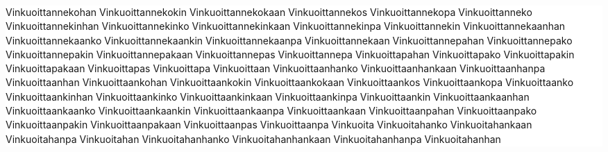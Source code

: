 Vinkuoittannekohan
Vinkuoittannekokin
Vinkuoittannekokaan
Vinkuoittannekos
Vinkuoittannekopa
Vinkuoittanneko
Vinkuoittannekinhan
Vinkuoittannekinko
Vinkuoittannekinkaan
Vinkuoittannekinpa
Vinkuoittannekin
Vinkuoittannekaanhan
Vinkuoittannekaanko
Vinkuoittannekaankin
Vinkuoittannekaanpa
Vinkuoittannekaan
Vinkuoittannepahan
Vinkuoittannepako
Vinkuoittannepakin
Vinkuoittannepakaan
Vinkuoittannepas
Vinkuoittannepa
Vinkuoittapahan
Vinkuoittapako
Vinkuoittapakin
Vinkuoittapakaan
Vinkuoittapas
Vinkuoittapa
Vinkuoittaan
Vinkuoittaanhanko
Vinkuoittaanhankaan
Vinkuoittaanhanpa
Vinkuoittaanhan
Vinkuoittaankohan
Vinkuoittaankokin
Vinkuoittaankokaan
Vinkuoittaankos
Vinkuoittaankopa
Vinkuoittaanko
Vinkuoittaankinhan
Vinkuoittaankinko
Vinkuoittaankinkaan
Vinkuoittaankinpa
Vinkuoittaankin
Vinkuoittaankaanhan
Vinkuoittaankaanko
Vinkuoittaankaankin
Vinkuoittaankaanpa
Vinkuoittaankaan
Vinkuoittaanpahan
Vinkuoittaanpako
Vinkuoittaanpakin
Vinkuoittaanpakaan
Vinkuoittaanpas
Vinkuoittaanpa
Vinkuoita
Vinkuoitahanko
Vinkuoitahankaan
Vinkuoitahanpa
Vinkuoitahan
Vinkuoitahanhanko
Vinkuoitahanhankaan
Vinkuoitahanhanpa
Vinkuoitahanhan